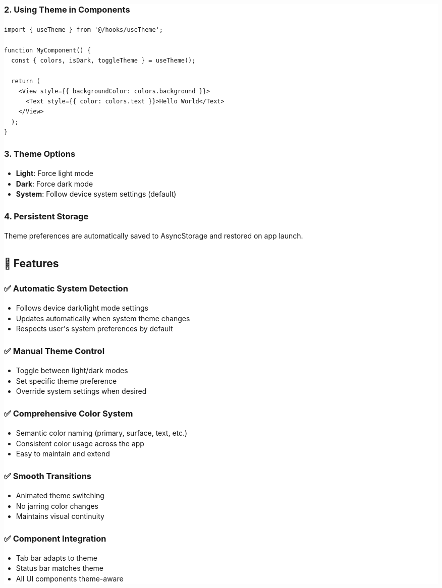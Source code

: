### 2. Using Theme in Components
```tsx
import { useTheme } from '@/hooks/useTheme';

function MyComponent() {
  const { colors, isDark, toggleTheme } = useTheme();
  
  return (
    <View style={{ backgroundColor: colors.background }}>
      <Text style={{ color: colors.text }}>Hello World</Text>
    </View>
  );
}
```

### 3. Theme Options
- **Light**: Force light mode
- **Dark**: Force dark mode  
- **System**: Follow device system settings (default)

### 4. Persistent Storage
Theme preferences are automatically saved to AsyncStorage and restored on app launch.

## 🚀 Features

### ✅ Automatic System Detection
- Follows device dark/light mode settings
- Updates automatically when system theme changes
- Respects user's system preferences by default

### ✅ Manual Theme Control
- Toggle between light/dark modes
- Set specific theme preference
- Override system settings when desired

### ✅ Comprehensive Color System
- Semantic color naming (primary, surface, text, etc.)
- Consistent color usage across the app
- Easy to maintain and extend

### ✅ Smooth Transitions
- Animated theme switching
- No jarring color changes
- Maintains visual continuity

### ✅ Component Integration
- Tab bar adapts to theme
- Status bar matches theme
- All UI components theme-aware
